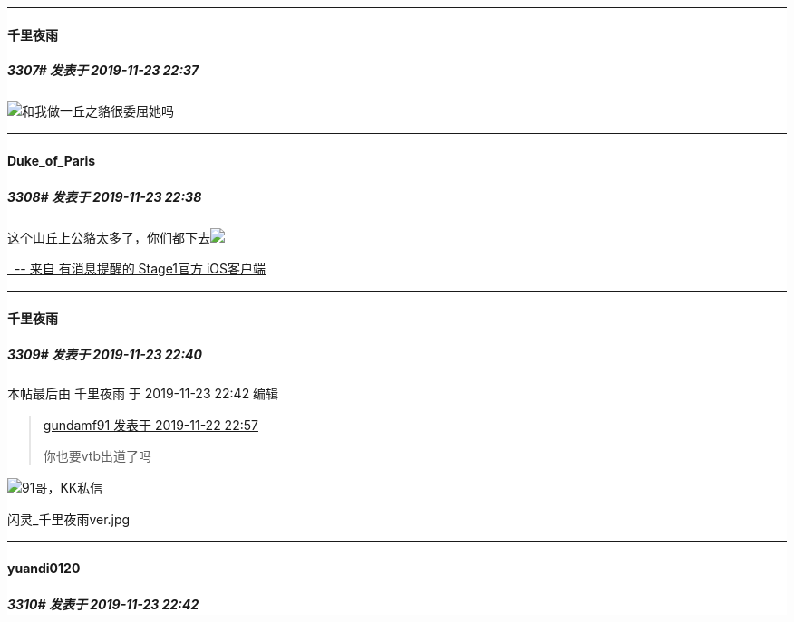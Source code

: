 


-----

####  千里夜雨  
##### 3307#       发表于 2019-11-23 22:37



<img src="https://static.saraba1st.com/image/smiley/face2017/067.png" referrerpolicy="no-referrer">和我做一丘之貉很委屈她吗







-----

####  Duke_of_Paris  
##### 3308#       发表于 2019-11-23 22:38




这个山丘上公貉太多了，你们都下去<img src="https://static.saraba1st.com/image/smiley/face2017/133.png" referrerpolicy="no-referrer">

[  -- 来自 有消息提醒的 Stage1官方 iOS客户端](https://itunes.apple.com/fi/app/saraba1st/id1221237470?mt=8)







-----

####  千里夜雨  
##### 3309#       发表于 2019-11-23 22:40



 本帖最后由 千里夜雨 于 2019-11-23 22:42 编辑 
<blockquote><a href="httphttps://bbs.saraba1st.com/2b/forum.php?mod=redirect&amp;goto=findpost&amp;pid=45595256&amp;ptid=1863536" target="_blank">gundamf91 发表于 2019-11-22 22:57</a>

你也要vtb出道了吗</blockquote>
<img src="https://static.saraba1st.com/image/smiley/face2017/185.png" referrerpolicy="no-referrer">91哥，KK私信

闪灵_千里夜雨ver.jpg








-----

####  yuandi0120  
##### 3310#       发表于 2019-11-23 22:42

